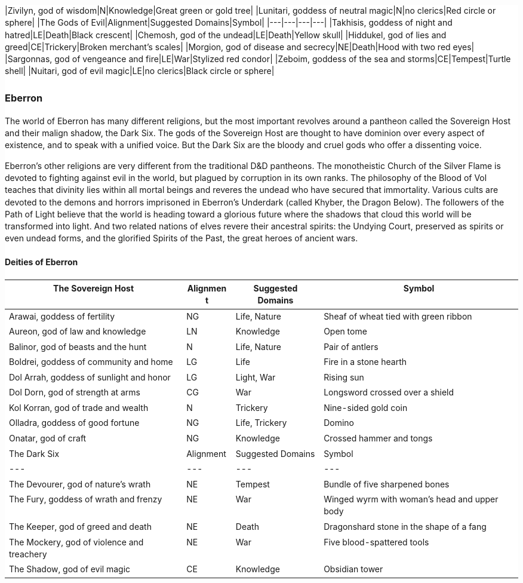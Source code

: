 |Zivilyn, god of wisdom|N|Knowledge|Great green or gold tree|
|Lunitari, goddess of neutral magic|N|no clerics|Red circle or sphere|
|The Gods of Evil|Alignment|Suggested Domains|Symbol|
|---|---|---|---|
|Takhisis, goddess of night and hatred|LE|Death|Black crescent|
|Chemosh, god of the undead|LE|Death|Yellow skull|
|Hiddukel, god of lies and greed|CE|Trickery|Broken merchant’s scales|
|Morgion, god of disease and secrecy|NE|Death|Hood with two red eyes|
|Sargonnas, god of vengeance and fire|LE|War|Stylized red condor|
|Zeboim, goddess of the sea and storms|CE|Tempest|Turtle shell|
|Nuitari, god of evil magic|LE|no clerics|Black circle or sphere|

### Eberron

The world of Eberron has many different religions, but the most important revolves around a pantheon called the Sovereign Host and their malign shadow, the Dark Six. The gods of the Sovereign Host are thought to have dominion over every aspect of existence, and to speak with a unified voice. But the Dark Six are the bloody and cruel gods who offer a dissenting voice.

Eberron’s other religions are very different from the traditional D&D pantheons. The monotheistic Church of the Silver Flame is devoted to fighting against evil in the world, but plagued by corruption in its own ranks. The philosophy of the Blood of Vol teaches that divinity lies within all mortal beings and reveres the undead who have secured that immortality. Various cults are devoted to the demons and horrors imprisoned in Eberron’s Underdark (called Khyber, the Dragon Below). The followers of the Path of Light believe that the world is heading toward a glorious future where the shadows that cloud this world will be transformed into light. And two related nations of elves revere their ancestral spirits: the Undying Court, preserved as spirits or even undead forms, and the glorified Spirits of the Past, the great heroes of ancient wars.

#### Deities of Eberron
|The Sovereign Host|Alignment|Suggested Domains|Symbol|
|---|---|---|---|
|Arawai, goddess of fertility|NG|Life, Nature|Sheaf of wheat tied with green ribbon|
|Aureon, god of law and knowledge|LN|Knowledge|Open tome|
|Balinor, god of beasts and the hunt|N|Life, Nature|Pair of antlers|
|Boldrei, goddess of community and home|LG|Life|Fire in a stone hearth|
|Dol Arrah, goddess of sunlight and honor|LG|Light, War|Rising sun|
|Dol Dorn, god of strength at arms|CG|War|Longsword crossed over a shield|
|Kol Korran, god of trade and wealth|N|Trickery|Nine-sided gold coin|
|Olladra, goddess of good fortune|NG|Life, Trickery|Domino|
|Onatar, god of craft|NG|Knowledge|Crossed hammer and tongs|
|The Dark Six|Alignment|Suggested Domains|Symbol|
|---|---|---|---|
|The Devourer, god of nature’s wrath|NE|Tempest|Bundle of five sharpened bones|
|The Fury, goddess of wrath and frenzy|NE|War|Winged wyrm with woman’s head and upper body|
|The Keeper, god of greed and death|NE|Death|Dragonshard stone in the shape of a fang|
|The Mockery, god of violence and treachery|NE|War|Five blood-spattered tools|
|The Shadow, god of evil magic|CE|Knowledge|Obsidian tower|
